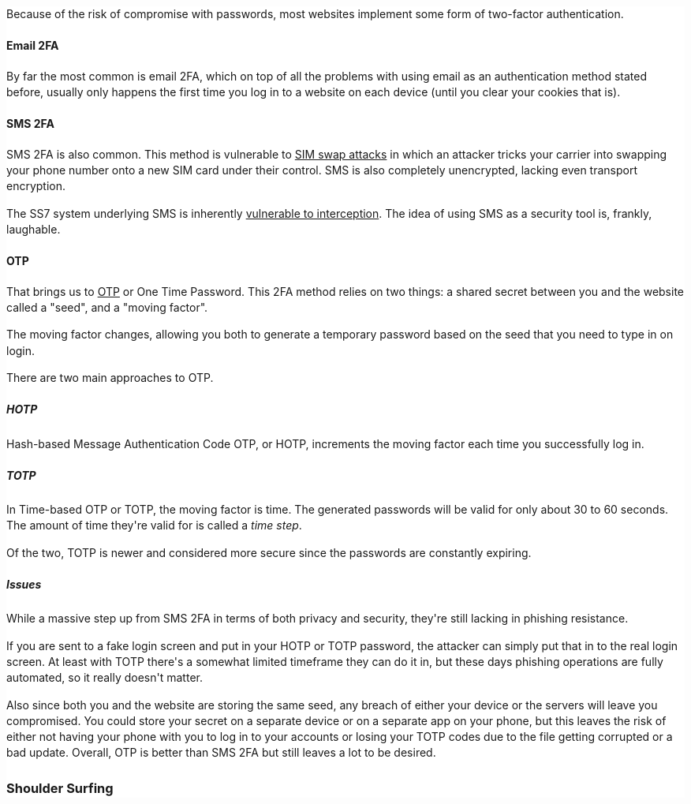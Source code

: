 Because of the risk of compromise with passwords, most websites implement some form of two-factor authentication.

#### Email 2FA

By far the most common is email 2FA, which on top of all the problems with using email as an authentication method stated before, usually only happens the first time you log in to a website on each device (until you clear your cookies that is).

#### SMS 2FA

SMS 2FA is also common. This method is vulnerable to [SIM swap attacks](https://www.verizon.com/about/account-security/sim-swapping) in which an attacker tricks your carrier into swapping your phone number onto a new SIM card under their control. SMS is also completely unencrypted, lacking even transport encryption.

The SS7 system underlying SMS is inherently [vulnerable to interception](https://youtu.be/wVyu7NB7W6Y?si=S8yzlWWh8zwuGraq). The idea of using SMS as a security tool is, frankly, laughable.

#### OTP

That brings us to [OTP](https://www.onelogin.com/learn/otp-totp-hotp) or One Time Password. This 2FA method relies on two things: a shared secret between you and the website called a "seed", and a "moving factor".

The moving factor changes, allowing you both to generate a temporary password based on the seed that you need to type in on login.

There are two main approaches to OTP.

##### HOTP

Hash-based Message Authentication Code OTP, or HOTP, increments the moving factor each time you successfully log in.

##### TOTP

In Time-based OTP or TOTP, the moving factor is time. The generated passwords will be valid for only about 30 to 60 seconds. The amount of time they're valid for is called a *time step*.

Of the two, TOTP is newer and considered more secure since the passwords are constantly expiring.

##### Issues

While a massive step up from SMS 2FA in terms of both privacy and security, they're still lacking in phishing resistance.

If you are sent to a fake login screen and put in your HOTP or TOTP password, the attacker can simply put that in to the real login screen. At least with TOTP there's a somewhat limited timeframe they can do it in, but these days phishing operations are fully automated, so it really doesn't matter.

Also since both you and the website are storing the same seed, any breach of either your device or the servers will leave you compromised. You could store your secret on a separate device or on a separate app on your phone, but this leaves the risk of either not having your phone with you to log in to your accounts or losing your TOTP codes due to the file getting corrupted or a bad update. Overall, OTP is better than SMS 2FA but still leaves a lot to be desired.

### Shoulder Surfing
